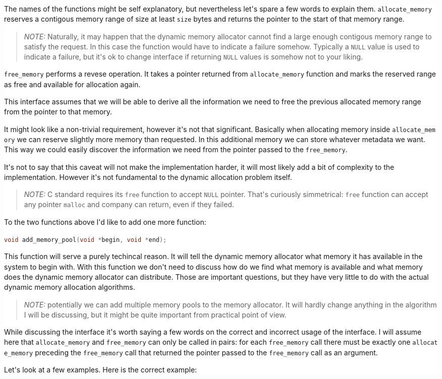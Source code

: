 The names of the functions might be self explanatory, but nevertheless let's
spare a few words to explain them. `allocate_memory` reserves a contigous
memory range of size at least `size` bytes and returns the pointer to the start
of that memory range.

> *NOTE:* Naturally, it may happen that the dynamic memory allocator cannot
  find a large enough contigous memory range to satisfy the request. In this
  case the function would have to indicate a failure somehow. Typically a
  `NULL` value is used to indicate a failure, but it's ok to change interface
  if returning `NULL` values is somehow not to your liking.

`free_memory` performs a revese operation. It takes a pointer returned from
`allocate_memory` function and marks the reserved range as free and available
for allocation again.

This interface assumes that we will be able to derive all the information we
need to free the previous allocated memory range from the pointer to that
memory.

It might look like a non-trivial requirement, however it's not that
significant. Basically when allocating memory inside `allocate_memory` we can
reserve slightly more memory than requested. In this additional memory we can
store whatever metadata we want. This way we could easily discover the
information we need from the pointer passed to the `free_memory`.

It's not to say that this caveat will not make the implementation harder, it
will most likely add a bit of complexity to the implementation. However it's
not fundamental to the dynamic allocation problem itself.

> *NOTE:* C standard requires its `free` function to accept `NULL` pointer.
  That's curiously simmetrical: `free` function can accept any pointer `malloc`
  and company can return, even if they failed.

To the two functions above I'd like to add one more function:

```c
void add_memory_pool(void *begin, void *end);
```

This function will serve a purely techincal reason. It will tell the dynamic
memory allocator what memory it has available in the system to begin with.
With this function we don't need to discuss how do we find what memory is
available and what memory does the dynamic memory allocator can distribute.
Those are important questions, but they have very little to do with the actual
dynamic memory allocation algorithms.

> *NOTE:* potentially we can add multiple memory pools to the memory allocator.
  It will hardly change anything in the algorithm I will be discussing, but it
  might be quite important from practical point of view.

While discussing the interface it's worth saying a few words on the correct
and incorrect usage of the interface. I will assume here that `allocate_memory`
and `free_memory` can only be called in pairs: for each `free_memory` call
there must be exactly one `allocate_memory` preceding the `free_memory` call
that returned the pointer passed to the `free_memory` call as an argument.

Let's look at a few examples. Here is the correct example:

